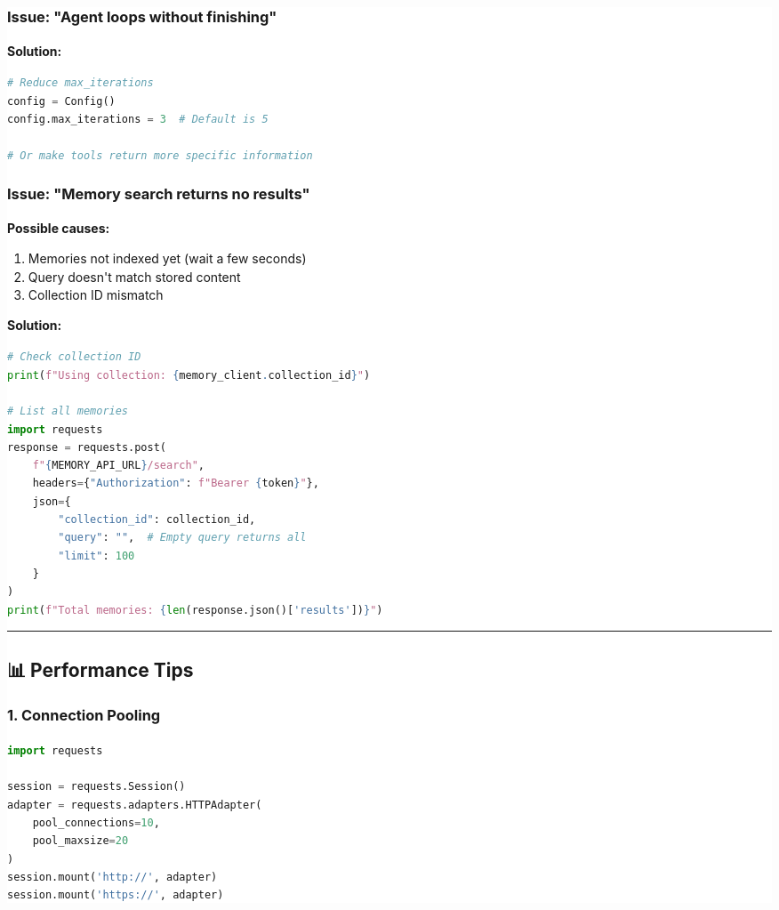 ### Issue: "Agent loops without finishing"

**Solution:**
```python
# Reduce max_iterations
config = Config()
config.max_iterations = 3  # Default is 5

# Or make tools return more specific information
```

### Issue: "Memory search returns no results"

**Possible causes:**
1. Memories not indexed yet (wait a few seconds)
2. Query doesn't match stored content
3. Collection ID mismatch

**Solution:**
```python
# Check collection ID
print(f"Using collection: {memory_client.collection_id}")

# List all memories
import requests
response = requests.post(
    f"{MEMORY_API_URL}/search",
    headers={"Authorization": f"Bearer {token}"},
    json={
        "collection_id": collection_id,
        "query": "",  # Empty query returns all
        "limit": 100
    }
)
print(f"Total memories: {len(response.json()['results'])}")
```

---

## 📊 Performance Tips

### 1. Connection Pooling

```python
import requests

session = requests.Session()
adapter = requests.adapters.HTTPAdapter(
    pool_connections=10,
    pool_maxsize=20
)
session.mount('http://', adapter)
session.mount('https://', adapter)
```
